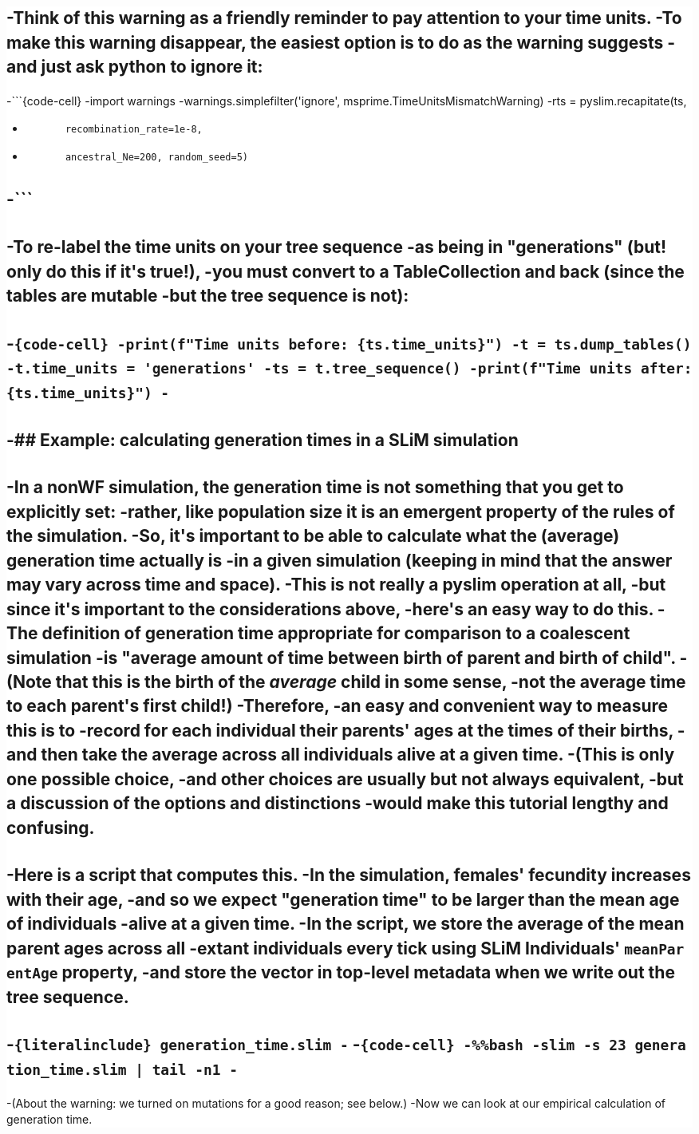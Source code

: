 -Think of this warning as a friendly reminder to pay attention to your time units.
-To make this warning disappear, the easiest option is to do as the warning suggests
-and just ask python to ignore it:
-
-```{code-cell}
-import warnings
-warnings.simplefilter('ignore', msprime.TimeUnitsMismatchWarning)
-rts = pyslim.recapitate(ts,
-            recombination_rate=1e-8,
-            ancestral_Ne=200, random_seed=5)
-```
-
-To re-label the time units on your tree sequence
-as being in "generations" (but! only do this if it's true!),
-you must convert to a TableCollection and back (since the tables are mutable
-but the tree sequence is not):
-
-```{code-cell}
-print(f"Time units before: {ts.time_units}")
-t = ts.dump_tables()
-t.time_units = 'generations'
-ts = t.tree_sequence()
-print(f"Time units after: {ts.time_units}")
-```
-
-## Example: calculating generation times in a SLiM simulation
-
-In a nonWF simulation, the generation time is not something that you get to explicitly set:
-rather, like population size it is an emergent property of the rules of the simulation.
-So, it's important to be able to calculate what the (average) generation time actually is
-in a given simulation (keeping in mind that the answer may vary across time and space).
-This is not really a pyslim operation at all,
-but since it's important to the considerations above,
-here's an easy way to do this.
-The definition of generation time appropriate for comparison to a coalescent simulation
-is "average amount of time between birth of parent and birth of child".
-(Note that this is the birth of the *average* child in some sense,
-not the average time to each parent's first child!)
-Therefore,
-an easy and convenient way to measure this is to
-record for each individual their parents' ages at the times of their births,
-and then take the average across all individuals alive at a given time.
-(This is only one possible choice,
-and other choices are usually but not always equivalent,
-but a discussion of the options and distinctions
-would make this tutorial lengthy and confusing.
-
-Here is a script that computes this.
-In the simulation, females' fecundity increases with their age,
-and so we expect "generation time" to be larger than the mean age of individuals
-alive at a given time.
-In the script, we store the average of the mean parent ages across all 
-extant individuals every tick using SLiM Individuals' `meanParentAge` property, 
-and store the vector in top-level metadata when we write out the tree sequence.
-
-```{literalinclude} generation_time.slim
-```
-```{code-cell}
-%%bash
-slim -s 23 generation_time.slim | tail -n1
-```
-
-(About the warning: we turned on mutations for a good reason; see below.)
-Now we can look at our empirical calculation of generation time.